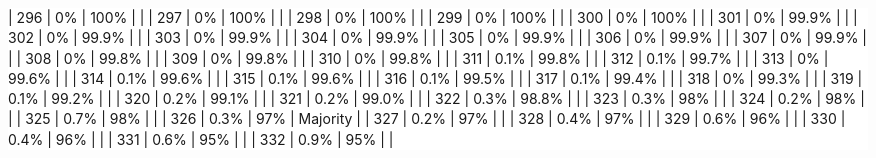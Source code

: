 | 296 | 0% | 100% |  |
| 297 | 0% | 100% |  |
| 298 | 0% | 100% |  |
| 299 | 0% | 100% |  |
| 300 | 0% | 100% |  |
| 301 | 0% | 99.9% |  |
| 302 | 0% | 99.9% |  |
| 303 | 0% | 99.9% |  |
| 304 | 0% | 99.9% |  |
| 305 | 0% | 99.9% |  |
| 306 | 0% | 99.9% |  |
| 307 | 0% | 99.9% |  |
| 308 | 0% | 99.8% |  |
| 309 | 0% | 99.8% |  |
| 310 | 0% | 99.8% |  |
| 311 | 0.1% | 99.8% |  |
| 312 | 0.1% | 99.7% |  |
| 313 | 0% | 99.6% |  |
| 314 | 0.1% | 99.6% |  |
| 315 | 0.1% | 99.6% |  |
| 316 | 0.1% | 99.5% |  |
| 317 | 0.1% | 99.4% |  |
| 318 | 0% | 99.3% |  |
| 319 | 0.1% | 99.2% |  |
| 320 | 0.2% | 99.1% |  |
| 321 | 0.2% | 99.0% |  |
| 322 | 0.3% | 98.8% |  |
| 323 | 0.3% | 98% |  |
| 324 | 0.2% | 98% |  |
| 325 | 0.7% | 98% |  |
| 326 | 0.3% | 97% | Majority |
| 327 | 0.2% | 97% |  |
| 328 | 0.4% | 97% |  |
| 329 | 0.6% | 96% |  |
| 330 | 0.4% | 96% |  |
| 331 | 0.6% | 95% |  |
| 332 | 0.9% | 95% |  |